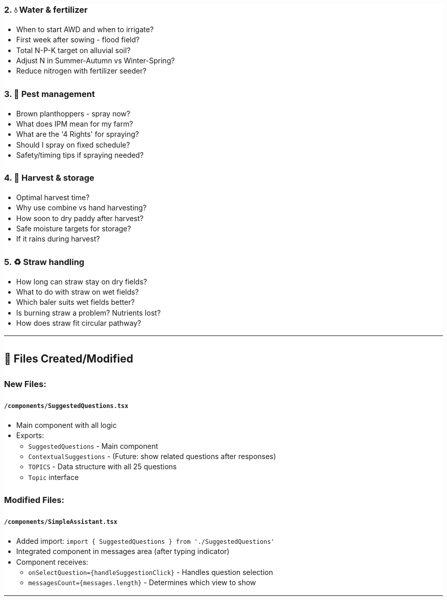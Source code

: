 ### **2. 💧 Water & fertilizer**
- When to start AWD and when to irrigate?
- First week after sowing - flood field?
- Total N-P-K target on alluvial soil?
- Adjust N in Summer-Autumn vs Winter-Spring?
- Reduce nitrogen with fertilizer seeder?

### **3. 🐛 Pest management**
- Brown planthoppers - spray now?
- What does IPM mean for my farm?
- What are the '4 Rights' for spraying?
- Should I spray on fixed schedule?
- Safety/timing tips if spraying needed?

### **4. 🌾 Harvest & storage**
- Optimal harvest time?
- Why use combine vs hand harvesting?
- How soon to dry paddy after harvest?
- Safe moisture targets for storage?
- If it rains during harvest?

### **5. ♻️ Straw handling**
- How long can straw stay on dry fields?
- What to do with straw on wet fields?
- Which baler suits wet fields better?
- Is burning straw a problem? Nutrients lost?
- How does straw fit circular pathway?

---

## 📂 **Files Created/Modified**

### **New Files:**

#### `/components/SuggestedQuestions.tsx`
- Main component with all logic
- Exports:
  - `SuggestedQuestions` - Main component
  - `ContextualSuggestions` - (Future: show related questions after responses)
  - `TOPICS` - Data structure with all 25 questions
  - `Topic` interface

### **Modified Files:**

#### `/components/SimpleAssistant.tsx`
- Added import: `import { SuggestedQuestions } from './SuggestedQuestions'`
- Integrated component in messages area (after typing indicator)
- Component receives:
  - `onSelectQuestion={handleSuggestionClick}` - Handles question selection
  - `messagesCount={messages.length}` - Determines which view to show

---